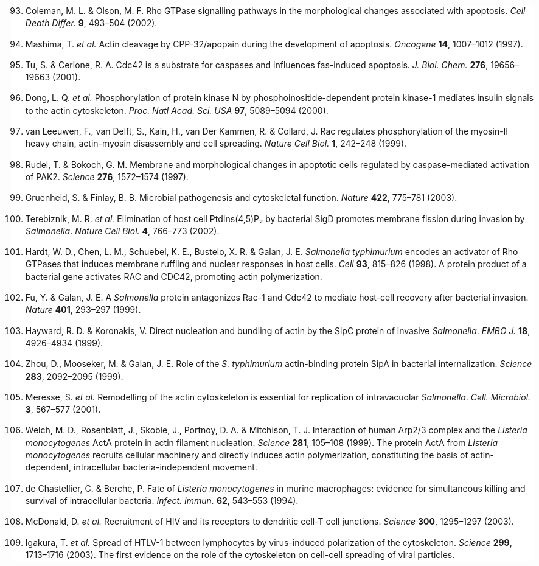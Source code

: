 93. Coleman, M. L. & Olson, M. F. Rho GTPase signalling pathways in the morphological changes associated with apoptosis. *Cell Death Differ.* **9**, 493–504 (2002).

94. Mashima, T. *et al.* Actin cleavage by CPP-32/apopain during the development of apoptosis. *Oncogene* **14**, 1007–1012 (1997).

95. Tu, S. & Cerione, R. A. Cdc42 is a substrate for caspases and influences fas-induced apoptosis. *J. Biol. Chem.* **276**, 19656–19663 (2001).

96. Dong, L. Q. *et al.* Phosphorylation of protein kinase N by phosphoinositide-dependent protein kinase-1 mediates insulin signals to the actin cytoskeleton. *Proc. Natl Acad. Sci. USA* **97**, 5089–5094 (2000).

97. van Leeuwen, F., van Delft, S., Kain, H., van Der Kammen, R. & Collard, J. Rac regulates phosphorylation of the myosin-II heavy chain, actin-myosin disassembly and cell spreading. *Nature Cell Biol.* **1**, 242–248 (1999).

98. Rudel, T. & Bokoch, G. M. Membrane and morphological changes in apoptotic cells regulated by caspase-mediated activation of PAK2. *Science* **276**, 1572–1574 (1997).

99. Gruenheid, S. & Finlay, B. B. Microbial pathogenesis and cytoskeletal function. *Nature* **422**, 775–781 (2003).

100. Terebiznik, M. R. *et al.* Elimination of host cell PtdIns(4,5)P₂ by bacterial SigD promotes membrane fission during invasion by *Salmonella*. *Nature Cell Biol.* **4**, 766–773 (2002).

101. Hardt, W. D., Chen, L. M., Schuebel, K. E., Bustelo, X. R. & Galan, J. E. *Salmonella typhimurium* encodes an activator of Rho GTPases that induces membrane ruffling and nuclear responses in host cells. *Cell* **93**, 815–826 (1998). A protein product of a bacterial gene activates RAC and CDC42, promoting actin polymerization.

102. Fu, Y. & Galan, J. E. A *Salmonella* protein antagonizes Rac-1 and Cdc42 to mediate host-cell recovery after bacterial invasion. *Nature* **401**, 293–297 (1999).

103. Hayward, R. D. & Koronakis, V. Direct nucleation and bundling of actin by the SipC protein of invasive *Salmonella*. *EMBO J.* **18**, 4926–4934 (1999).

104. Zhou, D., Mooseker, M. & Galan, J. E. Role of the *S. typhimurium* actin-binding protein SipA in bacterial internalization. *Science* **283**, 2092–2095 (1999).

105. Meresse, S. *et al.* Remodelling of the actin cytoskeleton is essential for replication of intravacuolar *Salmonella*. *Cell. Microbiol.* **3**, 567–577 (2001).

106. Welch, M. D., Rosenblatt, J., Skoble, J., Portnoy, D. A. & Mitchison, T. J. Interaction of human Arp2/3 complex and the *Listeria monocytogenes* ActA protein in actin filament nucleation. *Science* **281**, 105–108 (1999). The protein ActA from *Listeria monocytogenes* recruits cellular machinery and directly induces actin polymerization, constituting the basis of actin-dependent, intracellular bacteria-independent movement.

107. de Chastellier, C. & Berche, P. Fate of *Listeria monocytogenes* in murine macrophages: evidence for simultaneous killing and survival of intracellular bacteria. *Infect. Immun.* **62**, 543–553 (1994).

108. McDonald, D. *et al.* Recruitment of HIV and its receptors to dendritic cell-T cell junctions. *Science* **300**, 1295–1297 (2003).

109. Igakura, T. *et al.* Spread of HTLV-1 between lymphocytes by virus-induced polarization of the cytoskeleton. *Science* **299**, 1713–1716 (2003). The first evidence on the role of the cytoskeleton on cell-cell spreading of viral particles.
